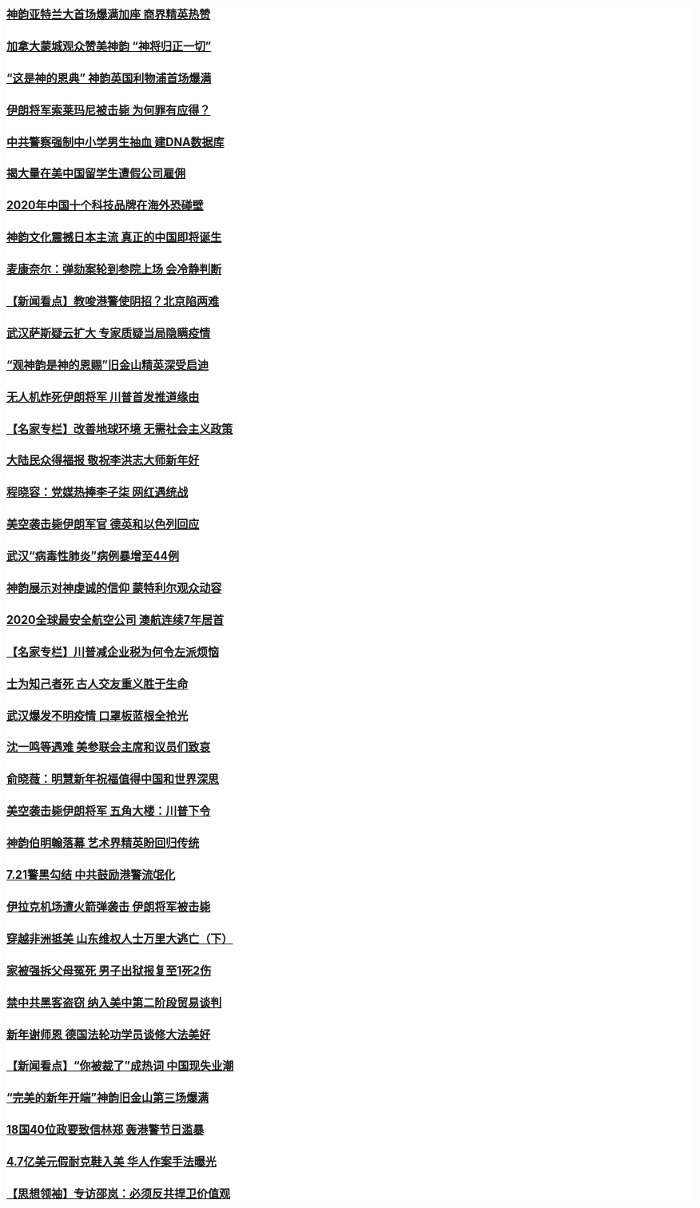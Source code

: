 #### [神韵亚特兰大首场爆满加座 商界精英热赞](../pages/nf4514/n11767420.md)
#### [加拿大蒙城观众赞美神韵 “神将归正一切”](../pages/nf4514/n11767367.md)
#### [“这是神的恩典” 神韵英国利物浦首场爆满](../pages/nf4514/n11767529.md)
#### [伊朗将军索莱玛尼被击毙 为何罪有应得？](../pages/nf4514/n11767049.md)
#### [中共警察强制中小学男生抽血 建DNA数据库](../pages/nf4514/n11766999.md)
#### [揭大量在美中国留学生遭假公司雇佣](../pages/nf4514/n11766764.md)
#### [2020年中国十个科技品牌在海外恐碰壁](../pages/nf4514/n11755421.md)
#### [神韵文化震撼日本主流 真正的中国即将诞生](../pages/nf4514/n11766421.md)
#### [麦康奈尔：弹劾案轮到参院上场 会冷静判断](../pages/nf4514/n11766192.md)
#### [【新闻看点】教唆港警使阴招？北京陷两难](../pages/nf4514/n11766060.md)
#### [武汉萨斯疑云扩大 专家质疑当局隐瞒疫情](../pages/nf4514/n11766320.md)
#### [“观神韵是神的恩赐”旧金山精英深受启迪](../pages/nf4514/n11765834.md)
#### [无人机炸死伊朗将军 川普首发推道缘由](../pages/nf4514/n11766062.md)
#### [【名家专栏】改善地球环境 无需社会主义政策](../pages/nf4514/n11765134.md)
#### [大陆民众得福报 敬祝李洪志大师新年好](../pages/nf4514/n11763818.md)
#### [程晓容：党媒热捧李子柒 网红遇统战](../pages/nf4514/n11765223.md)
#### [美空袭击毙伊朗军官 德英和以色列回应](../pages/nf4514/n11765692.md)
#### [武汉“病毒性肺炎”病例暴增至44例](../pages/nf4514/n11765329.md)
#### [神韵展示对神虔诚的信仰 蒙特利尔观众动容](../pages/nf4514/n11765388.md)
#### [2020全球最安全航空公司 澳航连续7年居首](../pages/nf4514/n11765373.md)
#### [【名家专栏】川普减企业税为何令左派烦恼](../pages/nf4514/n11764864.md)
#### [士为知己者死 古人交友重义胜于生命](../pages/nf4514/n4343055.md)
#### [武汉爆发不明疫情 口罩板蓝根全抢光](../pages/nf4514/n11764462.md)
#### [沈一鸣等遇难 美参联会主席和议员们致哀](../pages/nf4514/n11764301.md)
#### [俞晓薇：明慧新年祝福值得中国和世界深思](../pages/nf4514/n11754433.md)
#### [美空袭击毙伊朗将军 五角大楼：川普下令](../pages/nf4514/n11764609.md)
#### [神韵伯明翰落幕 艺术界精英盼回归传统](../pages/nf4514/n11764302.md)
#### [7.21警黑勾结 中共鼓励港警流氓化](../pages/nf4514/n11763785.md)
#### [伊拉克机场遭火箭弹袭击 伊朗将军被击毙](../pages/nf4514/n11764478.md)
#### [穿越非洲抵美 山东维权人士万里大逃亡（下）](../pages/nf4514/n11761238.md)
#### [家被强拆父母冤死 男子出狱报复至1死2伤](../pages/nf4514/n11763808.md)
#### [禁中共黑客盗窃 纳入美中第二阶段贸易谈判](../pages/nf4514/n11763800.md)
#### [新年谢师恩 德国法轮功学员谈修大法美好](../pages/nf4514/n11761594.md)
#### [【新闻看点】“你被裁了”成热词 中国现失业潮](../pages/nf4514/n11763530.md)
#### [“完美的新年开端”神韵旧金山第三场爆满](../pages/nf4514/n11762562.md)
#### [18国40位政要致信林郑 轰港警节日滥暴](../pages/nf4514/n11763714.md)
#### [4.7亿美元假耐克鞋入美 华人作案手法曝光](../pages/nf4514/n11762158.md)
#### [【思想领袖】专访邵岚：必须反共捍卫价值观](../pages/nf4514/n11728852.md)
